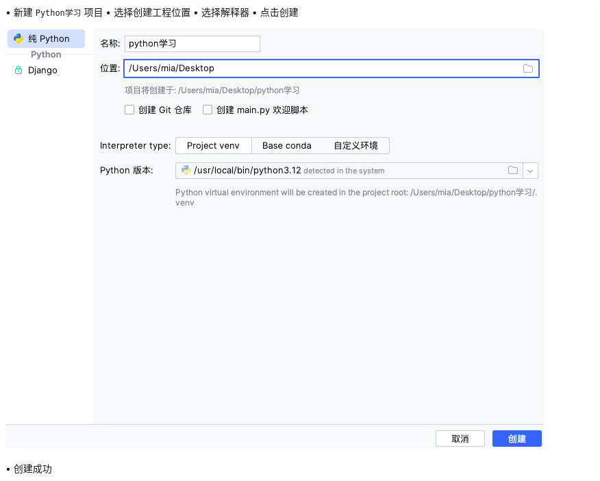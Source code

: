 • 新建 `Python学习` 项目
• 选择创建工程位置
• 选择解释器
• 点击创建

![image-20250226015844068](./images/第1章、初识python笔记/image-20250226015844068.png)

• 创建成功
